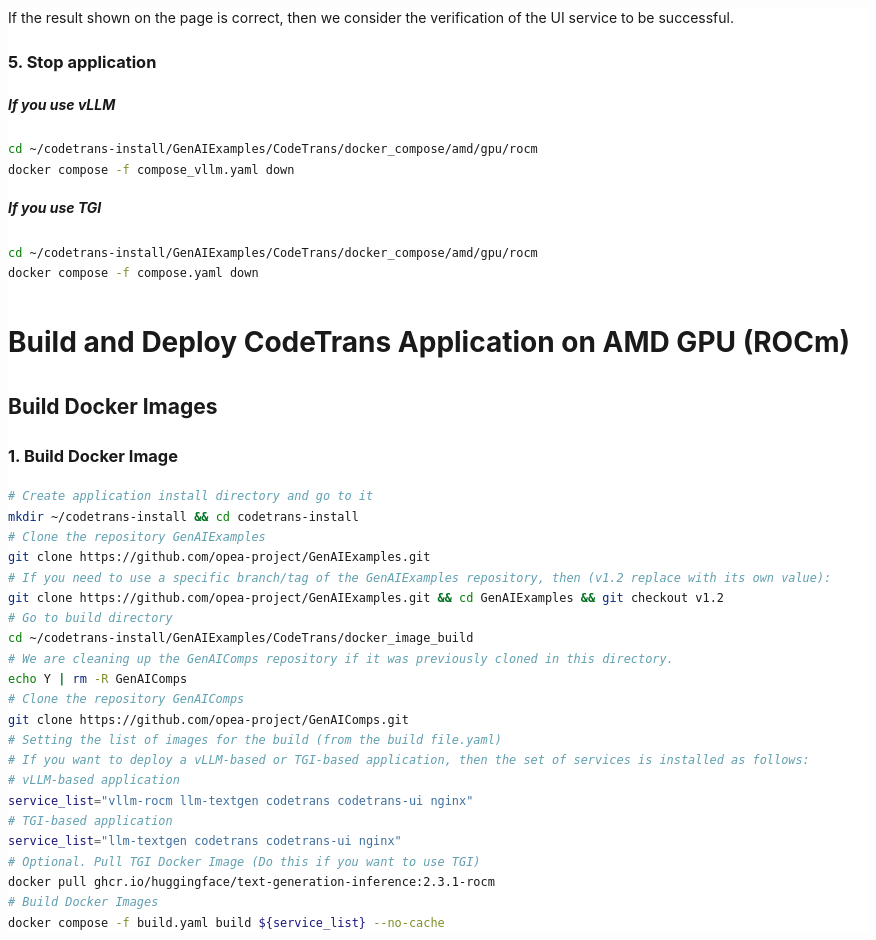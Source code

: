 If the result shown on the page is correct, then we consider the verification of the UI service to be successful.

### 5. Stop application

##### If you use vLLM

```bash
cd ~/codetrans-install/GenAIExamples/CodeTrans/docker_compose/amd/gpu/rocm
docker compose -f compose_vllm.yaml down
```

##### If you use TGI

```bash
cd ~/codetrans-install/GenAIExamples/CodeTrans/docker_compose/amd/gpu/rocm
docker compose -f compose.yaml down
```

# Build and Deploy CodeTrans Application on AMD GPU (ROCm)

## Build Docker Images

### 1. Build Docker Image

```bash
# Create application install directory and go to it
mkdir ~/codetrans-install && cd codetrans-install
# Clone the repository GenAIExamples
git clone https://github.com/opea-project/GenAIExamples.git
# If you need to use a specific branch/tag of the GenAIExamples repository, then (v1.2 replace with its own value):
git clone https://github.com/opea-project/GenAIExamples.git && cd GenAIExamples && git checkout v1.2
# Go to build directory
cd ~/codetrans-install/GenAIExamples/CodeTrans/docker_image_build
# We are cleaning up the GenAIComps repository if it was previously cloned in this directory.
echo Y | rm -R GenAIComps
# Clone the repository GenAIComps
git clone https://github.com/opea-project/GenAIComps.git
# Setting the list of images for the build (from the build file.yaml)
# If you want to deploy a vLLM-based or TGI-based application, then the set of services is installed as follows:
# vLLM-based application
service_list="vllm-rocm llm-textgen codetrans codetrans-ui nginx"
# TGI-based application
service_list="llm-textgen codetrans codetrans-ui nginx"
# Optional. Pull TGI Docker Image (Do this if you want to use TGI)
docker pull ghcr.io/huggingface/text-generation-inference:2.3.1-rocm
# Build Docker Images
docker compose -f build.yaml build ${service_list} --no-cache
```

